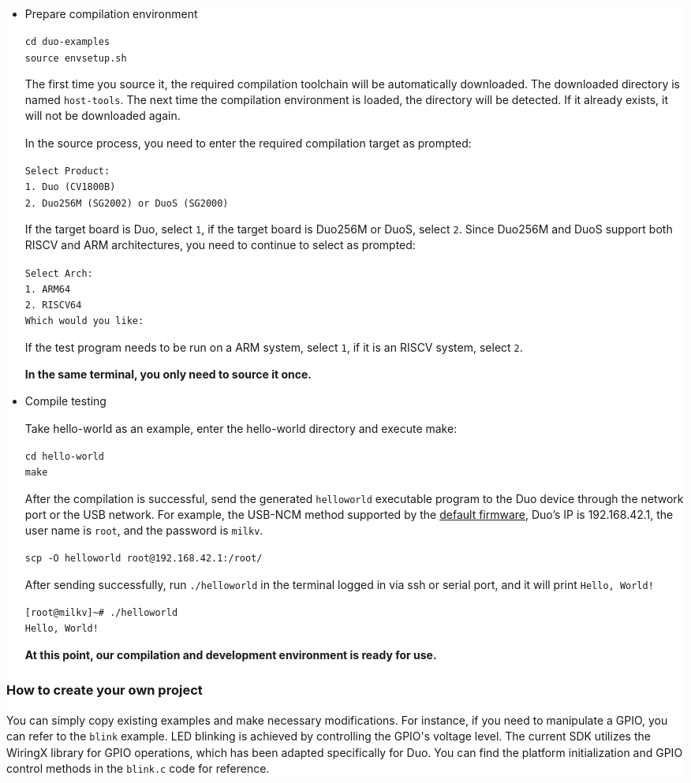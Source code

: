 - Prepare compilation environment
  ```
  cd duo-examples
  source envsetup.sh
  ```
  The first time you source it, the required compilation toolchain will be automatically downloaded. The downloaded directory is named `host-tools`. The next time the compilation environment is loaded, the directory will be detected. If it already exists, it will not be downloaded again.

  In the source process, you need to enter the required compilation target as prompted:
  ```
  Select Product:
  1. Duo (CV1800B)
  2. Duo256M (SG2002) or DuoS (SG2000)
  ```
  If the target board is Duo, select `1`, if the target board is Duo256M or DuoS, select `2`. Since Duo256M and DuoS support both RISCV and ARM architectures, you need to continue to select as prompted:
  ```
  Select Arch:
  1. ARM64
  2. RISCV64
  Which would you like:
  ```
  If the test program needs to be run on a ARM system, select `1`, if it is an RISCV system, select `2`.

  **In the same terminal, you only need to source it once.**

- Compile testing

  Take hello-world as an example, enter the hello-world directory and execute make:
  ```
  cd hello-world
  make
  ```
  After the compilation is successful, send the generated `helloworld` executable program to the Duo device through the network port or the USB network. For example, the USB-NCM method supported by the [default firmware](https://github.com/milkv-duo/duo-buildroot-sdk/releases), Duo’s IP is 192.168.42.1, the user name is `root`, and the password is `milkv`.
  ```
  scp -O helloworld root@192.168.42.1:/root/
  ```
  After sending successfully, run `./helloworld` in the terminal logged in via ssh or serial port, and it will print `Hello, World!`
  ```
  [root@milkv]~# ./helloworld
  Hello, World!
  ```
  **At this point, our compilation and development environment is ready for use.**

### How to create your own project

You can simply copy existing examples and make necessary modifications. For instance, if you need to manipulate a GPIO, you can refer to the `blink` example. LED blinking is achieved by controlling the GPIO's voltage level. The current SDK utilizes the WiringX library for GPIO operations, which has been adapted specifically for Duo. You can find the platform initialization and GPIO control methods in the `blink.c` code for reference.
